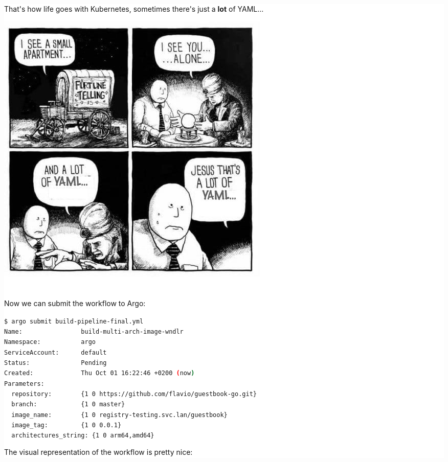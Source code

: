 That's how life goes with Kubernetes, sometimes there's just a **lot** of YAML...

![Fortune teller and Kubernetes](/images/build-multi-arch-containers-post2/fortune-teller-yaml.jpg)

Now we can submit the workflow to Argo:

```bash
$ argo submit build-pipeline-final.yml
Name:                build-multi-arch-image-wndlr
Namespace:           argo
ServiceAccount:      default
Status:              Pending
Created:             Thu Oct 01 16:22:46 +0200 (now)
Parameters:
  repository:        {1 0 https://github.com/flavio/guestbook-go.git}
  branch:            {1 0 master}
  image_name:        {1 0 registry-testing.svc.lan/guestbook}
  image_tag:         {1 0 0.0.1}
  architectures_string: {1 0 arm64,amd64}
```

The visual representation of the workflow is pretty nice:
